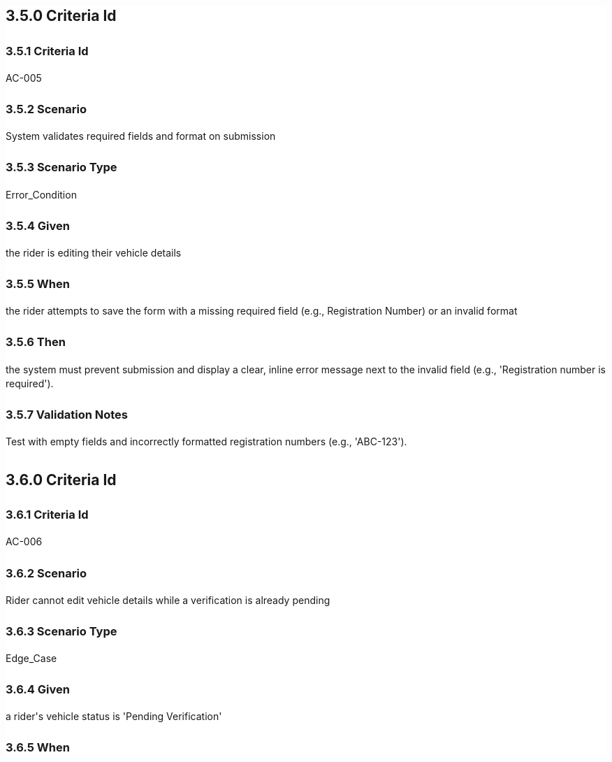 ## 3.5.0 Criteria Id

### 3.5.1 Criteria Id

AC-005

### 3.5.2 Scenario

System validates required fields and format on submission

### 3.5.3 Scenario Type

Error_Condition

### 3.5.4 Given

the rider is editing their vehicle details

### 3.5.5 When

the rider attempts to save the form with a missing required field (e.g., Registration Number) or an invalid format

### 3.5.6 Then

the system must prevent submission and display a clear, inline error message next to the invalid field (e.g., 'Registration number is required').

### 3.5.7 Validation Notes

Test with empty fields and incorrectly formatted registration numbers (e.g., 'ABC-123').

## 3.6.0 Criteria Id

### 3.6.1 Criteria Id

AC-006

### 3.6.2 Scenario

Rider cannot edit vehicle details while a verification is already pending

### 3.6.3 Scenario Type

Edge_Case

### 3.6.4 Given

a rider's vehicle status is 'Pending Verification'

### 3.6.5 When
